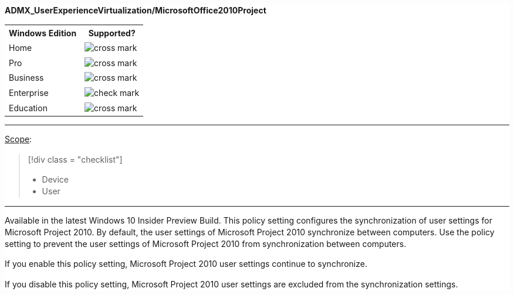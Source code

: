 <a href="" id="admx-userexperiencevirtualization-microsoftoffice2010project"></a>**ADMX_UserExperienceVirtualization/MicrosoftOffice2010Project**  


<table>
<tr>
    <th>Windows Edition</th>
    <th>Supported?</th>
</tr>
<tr>
    <td>Home</td>
    <td><img src="images/crossmark.png" alt="cross mark" /></td>
</tr>
<tr>
    <td>Pro</td>
    <td><img src="images/crossmark.png" alt="cross mark" /></td>
</tr>
<tr>
    <td>Business</td>
    <td><img src="images/crossmark.png" alt="cross mark" /></td>
</tr>
<tr>
    <td>Enterprise</td>
    <td><img src="images/checkmark.png" alt="check mark" /></td>
</tr>
<tr>
    <td>Education</td>
    <td><img src="images/crossmark.png" alt="cross mark" /></td>
</tr>
</table>


<hr/>


[Scope](./policy-configuration-service-provider.md#policy-scope):

> [!div class = "checklist"]
> * Device
> * User

<hr/>



Available in the latest Windows 10 Insider Preview Build. This policy setting configures the synchronization of user settings for Microsoft Project 2010. By default, the user settings of Microsoft Project 2010 synchronize between computers. Use the policy setting to prevent the user settings of Microsoft Project 2010 from synchronization between computers.

If you enable this policy setting, Microsoft Project 2010 user settings continue to synchronize.

If you disable this policy setting, Microsoft Project 2010 user settings are excluded from the synchronization settings.
